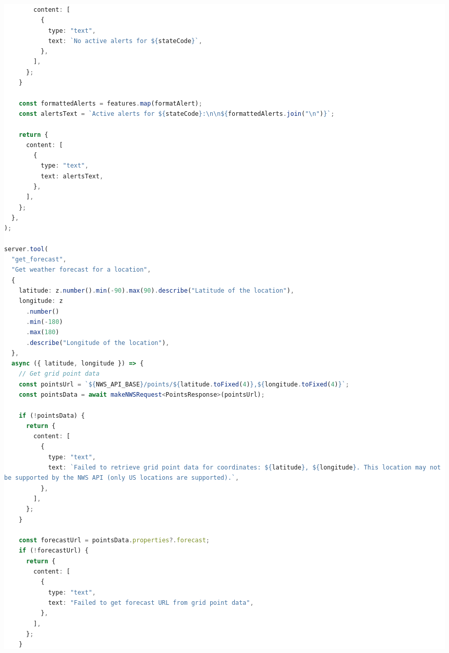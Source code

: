 ```typescript
        content: [
          {
            type: "text",
            text: `No active alerts for ${stateCode}`,
          },
        ],
      };
    }

    const formattedAlerts = features.map(formatAlert);
    const alertsText = `Active alerts for ${stateCode}:\n\n${formattedAlerts.join("\n")}`;

    return {
      content: [
        {
          type: "text",
          text: alertsText,
        },
      ],
    };
  },
);

server.tool(
  "get_forecast",
  "Get weather forecast for a location",
  {
    latitude: z.number().min(-90).max(90).describe("Latitude of the location"),
    longitude: z
      .number()
      .min(-180)
      .max(180)
      .describe("Longitude of the location"),
  },
  async ({ latitude, longitude }) => {
    // Get grid point data
    const pointsUrl = `${NWS_API_BASE}/points/${latitude.toFixed(4)},${longitude.toFixed(4)}`;
    const pointsData = await makeNWSRequest<PointsResponse>(pointsUrl);

    if (!pointsData) {
      return {
        content: [
          {
            type: "text",
            text: `Failed to retrieve grid point data for coordinates: ${latitude}, ${longitude}. This location may not be supported by the NWS API (only US locations are supported).`,
          },
        ],
      };
    }

    const forecastUrl = pointsData.properties?.forecast;
    if (!forecastUrl) {
      return {
        content: [
          {
            type: "text",
            text: "Failed to get forecast URL from grid point data",
          },
        ],
      };
    }

```